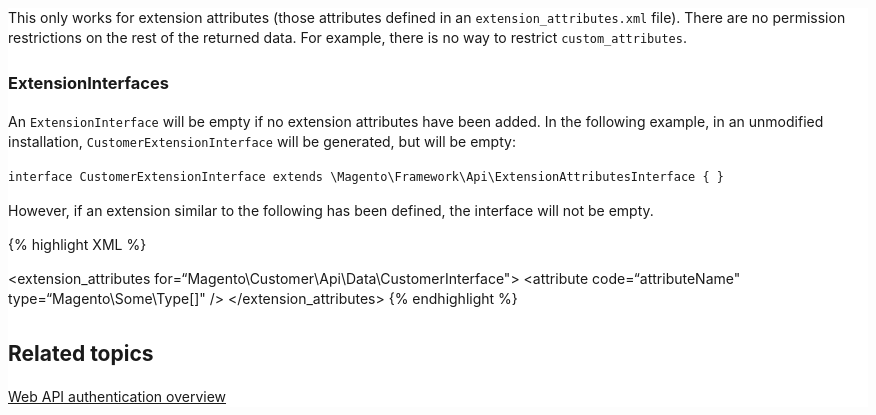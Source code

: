 This only works for extension attributes (those attributes defined in an `extension_attributes.xml` file). There are no permission restrictions on the rest of the returned data. For example, there is no way to restrict `custom_attributes`.

<h3>ExtensionInterfaces</h3>

An `ExtensionInterface` will be empty if no extension attributes have been added. In the following example, in an unmodified installation, `CustomerExtensionInterface` will be generated, but will be empty:


`interface CustomerExtensionInterface extends \Magento\Framework\Api\ExtensionAttributesInterface
{
}`

However, if an extension similar to the following has been defined, the interface will not be empty.

{% highlight XML %}

<extension_attributes for=“Magento\Customer\Api\Data\CustomerInterface">
    <attribute code=“attributeName" type=“Magento\Some\Type[]" />
</extension_attributes>
{% endhighlight %}


<h2 id="related">Related topics</h2>
<a href="{{ site.gdeurl }}get-started/authentication/gs-authentication.html">Web API authentication overview</a>

